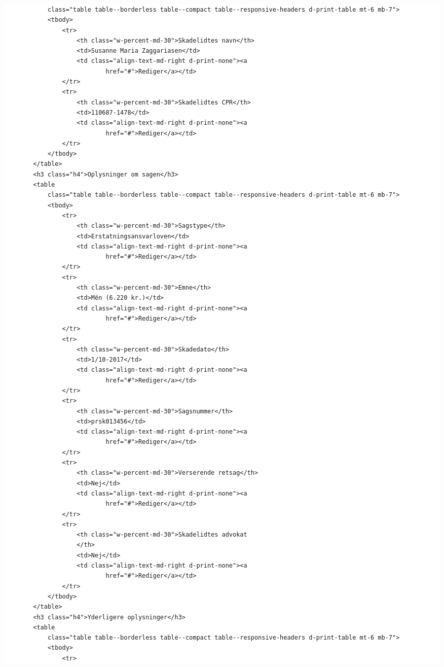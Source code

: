                 class="table table--borderless table--compact table--responsive-headers d-print-table mt-6 mb-7">
                <tbody>
                    <tr>
                        <th class="w-percent-md-30">Skadelidtes navn</th>
                        <td>Susanne Maria Zaggariasen</td>
                        <td class="align-text-md-right d-print-none"><a
                                href="#">Rediger</a></td>
                    </tr>
                    <tr>
                        <th class="w-percent-md-30">Skadelidtes CPR</th>
                        <td>110687-1478</td>
                        <td class="align-text-md-right d-print-none"><a
                                href="#">Rediger</a></td>
                    </tr>
                </tbody>
            </table>
            <h3 class="h4">Oplysninger om sagen</h3>
            <table
                class="table table--borderless table--compact table--responsive-headers d-print-table mt-6 mb-7">
                <tbody>
                    <tr>
                        <th class="w-percent-md-30">Sagstype</th>
                        <td>Erstatningsansvarloven</td>
                        <td class="align-text-md-right d-print-none"><a
                                href="#">Rediger</a></td>
                    </tr>
                    <tr>
                        <th class="w-percent-md-30">Emne</th>
                        <td>Mén (6.220 kr.)</td>
                        <td class="align-text-md-right d-print-none"><a
                                href="#">Rediger</a></td>
                    </tr>
                    <tr>
                        <th class="w-percent-md-30">Skadedato</th>
                        <td>1/10-2017</td>
                        <td class="align-text-md-right d-print-none"><a
                                href="#">Rediger</a></td>
                    </tr>
                    <tr>
                        <th class="w-percent-md-30">Sagsnummer</th>
                        <td>prsk013456</td>
                        <td class="align-text-md-right d-print-none"><a
                                href="#">Rediger</a></td>
                    </tr>
                    <tr>
                        <th class="w-percent-md-30">Verserende retsag</th>
                        <td>Nej</td>
                        <td class="align-text-md-right d-print-none"><a
                                href="#">Rediger</a></td>
                    </tr>
                    <tr>
                        <th class="w-percent-md-30">Skadelidtes advokat
                        </th>
                        <td>Nej</td>
                        <td class="align-text-md-right d-print-none"><a
                                href="#">Rediger</a></td>
                    </tr>
                </tbody>
            </table>
            <h3 class="h4">Yderligere oplysninger</h3>
            <table
                class="table table--borderless table--compact table--responsive-headers d-print-table mt-6 mb-7">
                <tbody>
                    <tr>